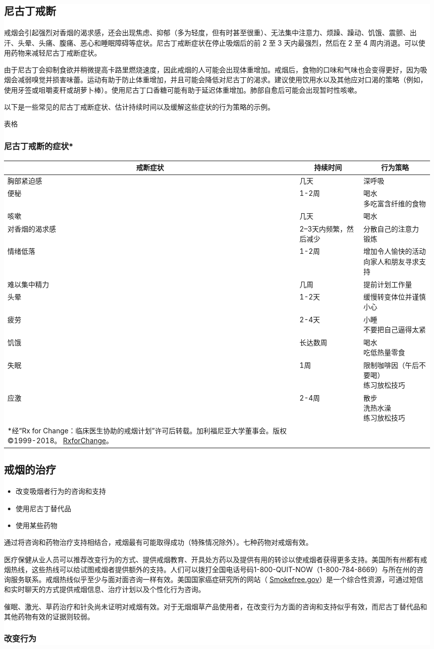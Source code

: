 ## 尼古丁戒断

戒烟会引起强烈对香烟的渴求感，还会出现焦虑、抑郁（多为轻度，但有时甚至很重）、无法集中注意力、烦躁、躁动、饥饿、震颤、出汗、头晕、头痛、腹痛、恶心和睡眠障碍等症状。尼古丁戒断症状在停止吸烟后的前 2 至 3 天内最强烈，然后在 2 至 4 周内消退。可以使用药物来减轻尼古丁戒断症状。

由于尼古丁会抑制食欲并稍微提高卡路里燃烧速度，因此戒烟的人可能会出现体重增加。戒烟后，食物的口味和气味也会变得更好，因为吸烟会减弱嗅觉并损害味蕾。运动有助于防止体重增加，并且可能会降低对尼古丁的渴求。建议使用饮用水以及其他应对口渴的策略（例如，使用牙签或咀嚼麦秆或胡萝卜棒）。使用尼古丁口香糖可能有助于延迟体重增加。肺部自愈后可能会出现暂时性咳嗽。

以下是一些常见的尼古丁戒断症状、​​估计持续时间以及缓解这些症状的行为策略的示例。

表格

### 尼古丁戒断的症状\*

| 戒断症状 | 持续时间 | 行为策略 |
| --- | --- | --- |
| 胸部紧迫感 | 几天 | 深呼吸 |
| 便秘 | 1-2周 | 喝水<br>多吃富含纤维的食物 |
| 咳嗽 | 几天 | 喝水 |
| 对香烟的渴求感 | 2–3天内频繁，然后减少 | 分散自己的注意力<br>锻炼 |
| 情绪低落 | 1-2周 | 增加令人愉快的活动<br>向家人和朋友寻求支持 |
| 难以集中精力 | 几周 | 提前计划工作量 |
| 头晕 | 1-2天 | 缓慢转变体位并谨慎小心 |
| 疲劳 | 2-4天 | 小睡<br>不要把自己逼得太紧 |
| 饥饿 | 长达数周 | 喝水<br>吃低热量零食 |
| 失眠 | 1周 | 限制咖啡因（午后不要喝）<br>练习放松技巧 |
| 应激 | 2-4周 | 散步<br>洗热水澡<br>练习放松技巧 |
| \*经“Rx for Change：临床医生协助的戒烟计划”许可后转载。加利福尼亚大学董事会。版权©1999-2018。 [RxforChange](https://rxforchange.ucsf.edu/)。 |

## 戒烟的治疗

- 改变吸烟者行为的咨询和支持

- 使用尼古丁替代品

- 使用某些药物


通过将咨询和药物治疗支持相结合，戒烟最有可能取得成功（特殊情况除外）。七种药物对戒烟有效。

医疗保健从业人员可以推荐改变行为的方式、提供戒烟教育、开具处方药以及提供有用的转诊以使戒烟者获得更多支持。美国所有州都有戒烟热线，这些热线可以给试图戒烟者提供额外的支持。人们可以拨打全国电话号码1-800-QUIT-NOW（1-800-784-8669）与所在州的咨询服务联系。戒烟热线似乎至少与面对面咨询一样有效。美国国家癌症研究所的网站（ [Smokefree.gov](https://smokefree.gov/)）是一个综合性资源，可通过短信和实时聊天的方式提供戒烟信息、治疗计划以及个性化行为咨询。

催眠、激光、草药治疗和针灸尚未证明对戒烟有效。对于无烟烟草产品使用者，在改变行为方面的咨询和支持似乎有效，而尼古丁替代品和其他药物有效的证据则较弱。

### 改变行为

